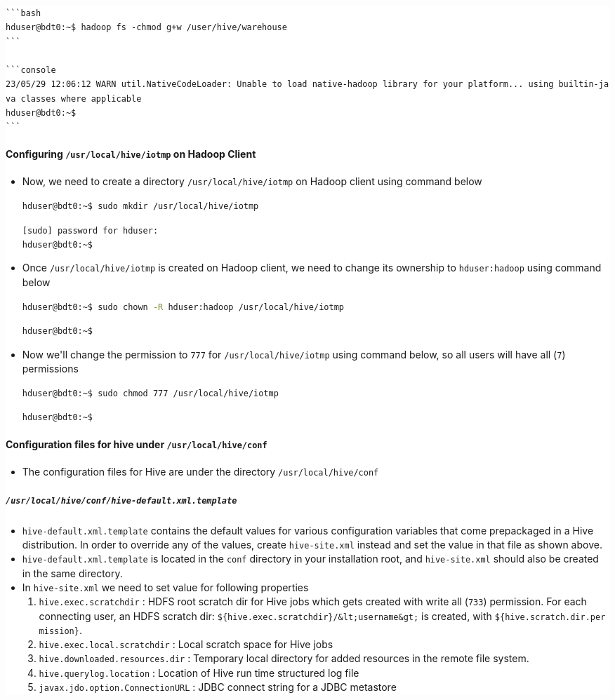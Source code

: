     ```bash
    hduser@bdt0:~$ hadoop fs -chmod g+w /user/hive/warehouse
    ```

    ```console
    23/05/29 12:06:12 WARN util.NativeCodeLoader: Unable to load native-hadoop library for your platform... using builtin-java classes where applicable
    hduser@bdt0:~$ 
    ```

#### Configuring `/usr/local/hive/iotmp` on Hadoop Client

- Now, we need to create a directory `/usr/local/hive/iotmp` on Hadoop client using command below

    ```bash
    hduser@bdt0:~$ sudo mkdir /usr/local/hive/iotmp
    ```

    ```console
    [sudo] password for hduser:
    hduser@bdt0:~$
    ```

- Once `/usr/local/hive/iotmp` is created on Hadoop client, we need to change its ownership to `hduser:hadoop` using command below

    ```bash
    hduser@bdt0:~$ sudo chown -R hduser:hadoop /usr/local/hive/iotmp
    ```

    ```console
    hduser@bdt0:~$ 
    ```

- Now we'll change the permission to `777` for `/usr/local/hive/iotmp` using command below, so all users will have all (`7`) permissions

    ```bash
    hduser@bdt0:~$ sudo chmod 777 /usr/local/hive/iotmp
    ```

    ```console
    hduser@bdt0:~$ 
    ```

#### Configuration files for hive under `/usr/local/hive/conf`

- The configuration files for Hive are under the directory `/usr/local/hive/conf`

##### `/usr/local/hive/conf/hive-default.xml.template`

- `hive-default.xml.template` contains the default values for various configuration variables that come prepackaged in a Hive distribution. In order to override any of the values, create `hive-site.xml` instead and set the value in that file as shown above.
- `hive-default.xml.template` is located in the `conf` directory in your installation root, and `hive-site.xml` should also be created in the same directory.
- In `hive-site.xml` we need to set value for following properties
  1. `hive.exec.scratchdir` : HDFS root scratch dir for Hive jobs which gets created with write all (`733`) permission. For each connecting user, an HDFS scratch dir: `${hive.exec.scratchdir}/&lt;username&gt;` is created, with `${hive.scratch.dir.permission}`.
  2. `hive.exec.local.scratchdir` : Local scratch space for Hive jobs
  3. `hive.downloaded.resources.dir` : Temporary local directory for added resources in the remote file system.
  4. `hive.querylog.location` : Location of Hive run time structured log file
  5. `javax.jdo.option.ConnectionURL` : JDBC connect string for a JDBC metastore
